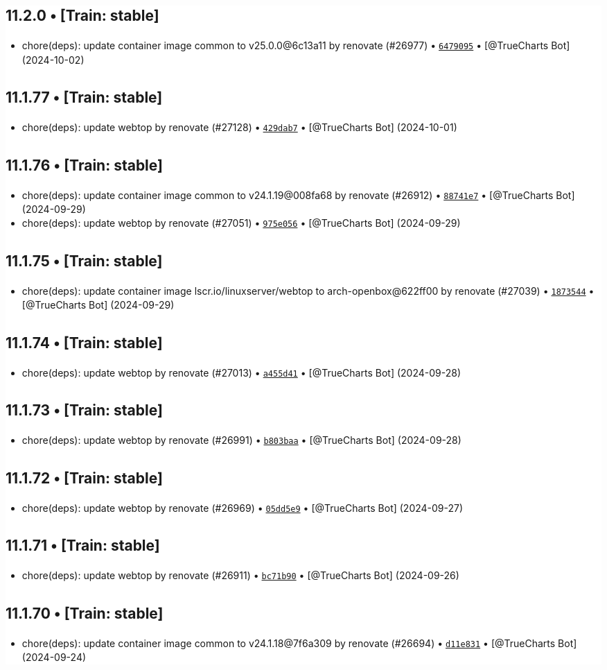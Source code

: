 ## 11.2.0 • [Train: stable]

- chore(deps): update container image common to v25.0.0@6c13a11 by renovate (#26977) • [`6479095`](https://github.com/trueforge-org/truecharts/commit/64790953345c6bde2f8623b193a1ca6546522341) • [@TrueCharts Bot] (2024-10-02)

## 11.1.77 • [Train: stable]

- chore(deps): update webtop by renovate (#27128) • [`429dab7`](https://github.com/trueforge-org/truecharts/commit/429dab756f9b7a47fddecb6e06630fda92c2e9f0) • [@TrueCharts Bot] (2024-10-01)

## 11.1.76 • [Train: stable]

- chore(deps): update container image common to v24.1.19@008fa68 by renovate (#26912) • [`88741e7`](https://github.com/trueforge-org/truecharts/commit/88741e74911bc2c3d202ca4e28ddf82629962d98) • [@TrueCharts Bot] (2024-09-29)
- chore(deps): update webtop by renovate (#27051) • [`975e056`](https://github.com/trueforge-org/truecharts/commit/975e056c138f7394ce80a68800cb948175c44e37) • [@TrueCharts Bot] (2024-09-29)

## 11.1.75 • [Train: stable]

- chore(deps): update container image lscr.io/linuxserver/webtop to arch-openbox@622ff00 by renovate (#27039) • [`1873544`](https://github.com/trueforge-org/truecharts/commit/1873544844a03d65e486d4cd5906149918fcf824) • [@TrueCharts Bot] (2024-09-29)

## 11.1.74 • [Train: stable]

- chore(deps): update webtop by renovate (#27013) • [`a455d41`](https://github.com/trueforge-org/truecharts/commit/a455d418238c87f4c39a1be63ebc5a6ead5aa5d9) • [@TrueCharts Bot] (2024-09-28)

## 11.1.73 • [Train: stable]

- chore(deps): update webtop by renovate (#26991) • [`b803baa`](https://github.com/trueforge-org/truecharts/commit/b803baaab510b880e57b3a32896e09666a31b00b) • [@TrueCharts Bot] (2024-09-28)

## 11.1.72 • [Train: stable]

- chore(deps): update webtop by renovate (#26969) • [`05dd5e9`](https://github.com/trueforge-org/truecharts/commit/05dd5e931742110de4d23122864d8773fb2e27c8) • [@TrueCharts Bot] (2024-09-27)

## 11.1.71 • [Train: stable]

- chore(deps): update webtop by renovate (#26911) • [`bc71b90`](https://github.com/trueforge-org/truecharts/commit/bc71b90de1501185b2f9c6ebb6bb72f88a8308d0) • [@TrueCharts Bot] (2024-09-26)

## 11.1.70 • [Train: stable]

- chore(deps): update container image common to v24.1.18@7f6a309 by renovate (#26694) • [`d11e831`](https://github.com/trueforge-org/truecharts/commit/d11e831f18734d9378ce38b73e28cc7d1930b94f) • [@TrueCharts Bot] (2024-09-24)
